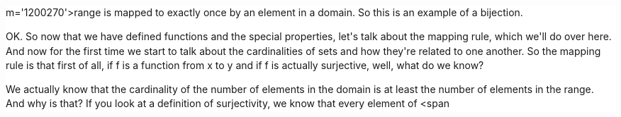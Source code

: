   m='1200270'>range</span> <span m='1201170'>is</span> <span
  m='1204210'>mapped</span> <span m='1204490'>to</span> <span
  m='1204680'>exactly</span> <span m='1205190'>once</span> <span
  m='1205620'>by</span> <span m='1205900'>an</span> <span
  m='1206090'>element</span> <span m='1206530'>in</span> <span
  m='1206610'>a</span> <span m='1206680'>domain.</span> <span
  m='1207960'>So</span> <span m='1208010'>this</span> <span
  m='1208180'>is</span> <span m='1208970'>an</span> <span
  m='1209100'>example</span> <span m='1209620'>of</span> <span
  m='1209730'>a</span> <span m='1209890'>bijection.</span> </p><p><span
  m='1213520'>OK.</span> <span m='1213840'>So</span> <span
  m='1213990'>now</span> <span m='1214550'>that</span> <span m='1214710'>we
  have</span> <span m='1215380'>defined</span> <span
  m='1215930'>functions</span> <span m='1216570'>and</span> <span
  m='1216710'>the</span> <span m='1216790'>special</span> <span
  m='1217160'>properties,</span> <span m='1218320'>let's</span> <span
  m='1218540'>talk</span> <span m='1218790'>about</span> <span
  m='1219570'>the</span> <span m='1219730'>mapping</span> <span
  m='1220100'>rule,</span> <span m='1223210'>which</span> <span
  m='1223690'>we'll</span> <span m='1224080'>do</span> <span
  m='1224220'>over</span> <span m='1224540'>here.</span> <span
  m='1228600'>And</span> <span m='1231360'>now</span> <span
  m='1231950'>for</span> <span m='1232130'>the</span> <span
  m='1232220'>first</span> <span m='1232640'>time</span> <span
  m='1232870'>we</span> <span m='1232960'>start</span> <span
  m='1233340'>to</span> <span m='1234380'>talk</span> <span
  m='1234670'>about</span> <span m='1234970'>the</span> <span
  m='1235060'>cardinalities</span> <span m='1235690'>of sets</span> <span
  m='1236210'>and</span> <span m='1236280'>how</span> <span
  m='1236440'>they're</span> <span m='1236600'>related</span> <span
  m='1237030'>to</span> <span m='1237140'>one</span> <span
  m='1237340'>another.</span> <span m='1240440'>So</span> <span
  m='1240730'>the</span> <span m='1240830'>mapping</span> <span
  m='1241180'>rule</span> <span m='1241420'>is</span> <span
  m='1242080'>that</span> <span m='1243310'>first</span> <span
  m='1243610'>of</span> <span m='1245080'>all,</span> <span
  m='1246910'>if</span> <span m='1247140'>f</span> <span m='1247290'>is</span>
  <span m='1247440'>a</span> <span m='1247500'>function</span> <span
  m='1247830'>from</span> <span m='1247990'>x</span> <span m='1248180'>to</span>
  <span m='1248320'>y</span> <span m='1248610'>and</span> <span
  m='1248840'>if</span> <span m='1249020'>f</span> <span m='1249240'>is</span>
  <span m='1249410'>actually</span> <span m='1249730'>surjective,</span> <span
  m='1252170'>well,</span> <span m='1252350'>what</span> <span
  m='1252460'>do</span> <span m='1252570'>we</span> <span
  m='1252690'>know?</span> </p><p><span m='1253900'>We</span> <span
  m='1254000'>actually</span> <span m='1254350'>know</span> <span
  m='1255360'>that</span> <span m='1255490'>the</span> <span
  m='1255600'>cardinality</span> <span m='1256360'>of</span> <span
  m='1257100'>the</span> <span m='1257210'>number</span> <span
  m='1257390'>of</span> <span m='1257500'>elements</span> <span
  m='1257830'>in</span> <span m='1257890'>the</span> <span
  m='1257970'>domain</span> <span m='1259140'>is</span> <span
  m='1259340'>at</span> <span m='1259450'>least</span> <span
  m='1259940'>the</span> <span m='1260020'>number</span> <span
  m='1260260'>of</span> <span m='1260550'>elements</span> <span
  m='1261030'>in</span> <span m='1261190'>the</span> <span
  m='1261280'>range.</span> <span m='1262200'>And</span> <span
  m='1262340'>why</span> <span m='1262530'>is that?</span> <span
  m='1262780'>If</span> <span m='1262910'>you</span> <span
  m='1263010'>look</span> <span m='1263180'>at</span> <span m='1263240'>a</span>
  <span m='1263310'>definition</span> <span m='1263810'>of</span> <span
  m='1263880'>surjectivity,</span> <span m='1265950'>we</span> <span
  m='1266060'>know that</span> <span m='1266950'>every</span> <span
  m='1267410'>element</span> <span m='1268050'>of</span> <span